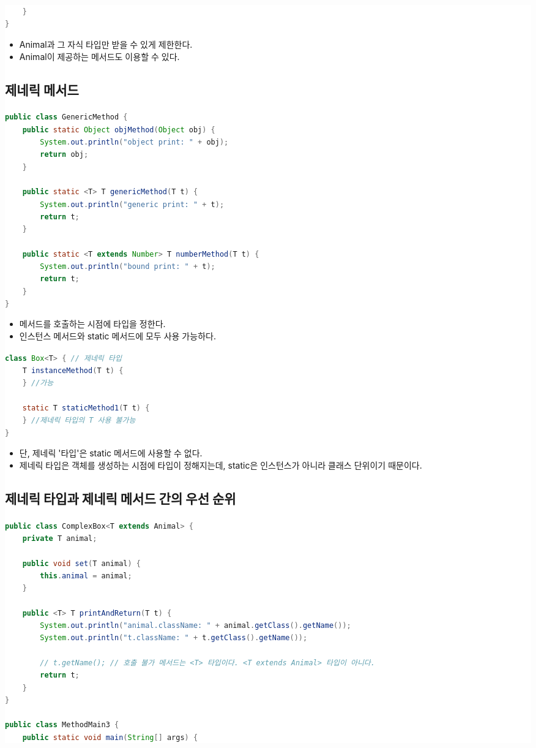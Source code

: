 ```java
    }
}
```

- Animal과 그 자식 타입만 받을 수 있게 제한한다.
- Animal이 제공하는 메서드도 이용할 수 있다.

## 제네릭 메서드

```java
public class GenericMethod {
    public static Object objMethod(Object obj) {
        System.out.println("object print: " + obj);
        return obj;
    }

    public static <T> T genericMethod(T t) {
        System.out.println("generic print: " + t);
        return t;
    }

    public static <T extends Number> T numberMethod(T t) {
        System.out.println("bound print: " + t);
        return t;
    }
}
```

- 메서드를 호출하는 시점에 타입을 정한다.
- 인스턴스 메서드와 static 메서드에 모두 사용 가능하다.

```java
class Box<T> { // 제네릭 타입
    T instanceMethod(T t) {
    } //가능

    static T staticMethod1(T t) {
    } //제네릭 타입의 T 사용 불가능
}
```

- 단, 제네릭 '타입'은 static 메서드에 사용할 수 없다.
- 제네릭 타입은 객체를 생성하는 시점에 타입이 정해지는데, static은 인스턴스가 아니라 클래스 단위이기 때문이다.

## 제네릭 타입과 제네릭 메서드 간의 우선 순위

```java
public class ComplexBox<T extends Animal> {
    private T animal;

    public void set(T animal) {
        this.animal = animal;
    }

    public <T> T printAndReturn(T t) {
        System.out.println("animal.className: " + animal.getClass().getName());
        System.out.println("t.className: " + t.getClass().getName());

        // t.getName(); // 호출 불가 메서드는 <T> 타입이다. <T extends Animal> 타입이 아니다.
        return t;
    }
}

public class MethodMain3 {
    public static void main(String[] args) {
```